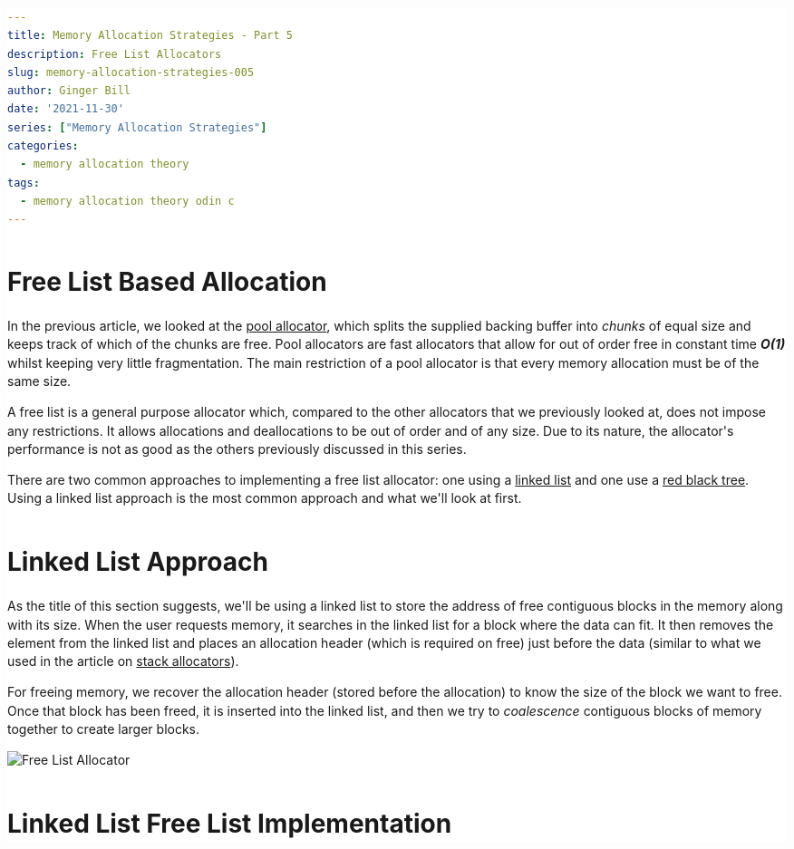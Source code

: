 ```yaml
---
title: Memory Allocation Strategies - Part 5
description: Free List Allocators
slug: memory-allocation-strategies-005
author: Ginger Bill
date: '2021-11-30'
series: ["Memory Allocation Strategies"]
categories:
  - memory allocation theory
tags:
  - memory allocation theory odin c
---
```


# Free List Based Allocation

In the previous article, we looked at the [pool allocator](/article/2019/02/16/memory-allocation-strategies-004/), which splits the supplied backing buffer into _chunks_ of equal size and keeps track of which of the chunks are free. Pool allocators are fast allocators that allow for out of order free in constant time _**O(1)**_ whilst keeping very little fragmentation. The main restriction of a pool allocator is that every memory allocation must be of the same size.



A free list is a general purpose allocator which, compared to the other allocators that we previously looked at, does not impose any restrictions. It allows allocations and deallocations to be out of order and of any size. Due to its nature, the allocator's performance is not as good as the others previously discussed in this series. 

There are two common approaches to implementing a free list allocator: one using a [linked list](https://wikipedia.org/wiki/Linked_list) and one use a [red black tree](https://wikipedia.org/wiki/Red%E2%80%93black_tree). Using a linked list approach is the most common approach and what we'll look at first.

# Linked List Approach

As the title of this section suggests, we'll be using a linked list to store the address of free contiguous blocks in the memory along with its size. When the user requests memory, it searches in the linked list for a block where the data can fit. It then removes the element from the linked list and places an allocation header (which is required on free) just before the data (similar to what we used in the article on [stack allocators](/article/2019/02/15/memory-allocation-strategies-003/#data-structures)).

For freeing memory, we recover the allocation header (stored before the allocation) to know the size of the block we want to free. Once that block has been freed, it is inserted into the linked list, and then we try to _coalescence_ contiguous blocks of memory together to create larger blocks.

![Free List Allocator](/images/memory-allocation-strategies/free_list_allocator.svg#center)

# Linked List Free List Implementation
